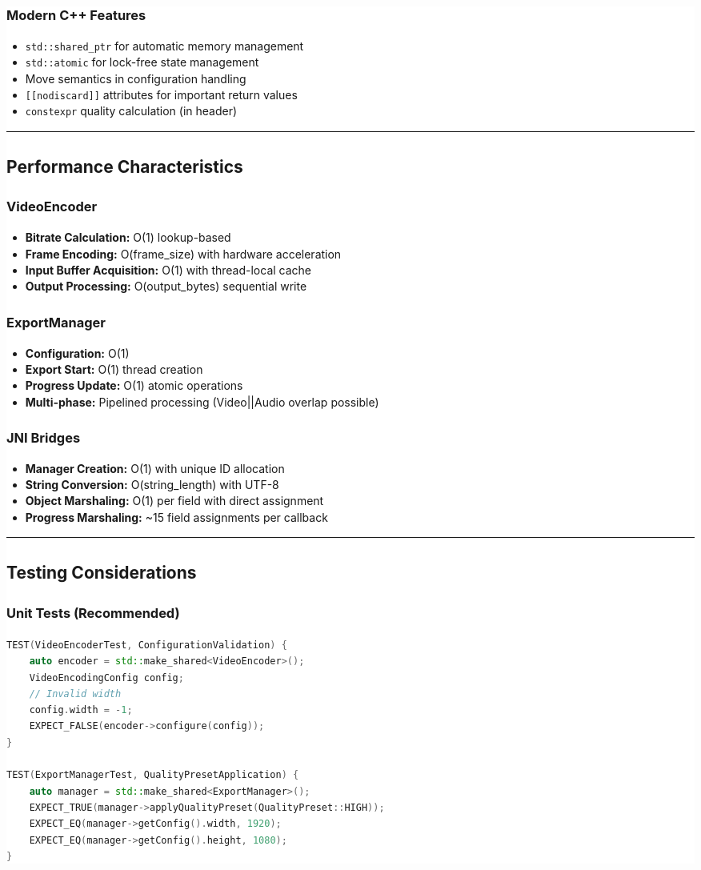 ### Modern C++ Features
- `std::shared_ptr` for automatic memory management
- `std::atomic` for lock-free state management
- Move semantics in configuration handling
- `[[nodiscard]]` attributes for important return values
- `constexpr` quality calculation (in header)

---

## Performance Characteristics

### VideoEncoder
- **Bitrate Calculation:** O(1) lookup-based
- **Frame Encoding:** O(frame_size) with hardware acceleration
- **Input Buffer Acquisition:** O(1) with thread-local cache
- **Output Processing:** O(output_bytes) sequential write

### ExportManager
- **Configuration:** O(1)
- **Export Start:** O(1) thread creation
- **Progress Update:** O(1) atomic operations
- **Multi-phase:** Pipelined processing (Video||Audio overlap possible)

### JNI Bridges
- **Manager Creation:** O(1) with unique ID allocation
- **String Conversion:** O(string_length) with UTF-8
- **Object Marshaling:** O(1) per field with direct assignment
- **Progress Marshaling:** ~15 field assignments per callback

---

## Testing Considerations

### Unit Tests (Recommended)
```cpp
TEST(VideoEncoderTest, ConfigurationValidation) {
    auto encoder = std::make_shared<VideoEncoder>();
    VideoEncodingConfig config;
    // Invalid width
    config.width = -1;
    EXPECT_FALSE(encoder->configure(config));
}

TEST(ExportManagerTest, QualityPresetApplication) {
    auto manager = std::make_shared<ExportManager>();
    EXPECT_TRUE(manager->applyQualityPreset(QualityPreset::HIGH));
    EXPECT_EQ(manager->getConfig().width, 1920);
    EXPECT_EQ(manager->getConfig().height, 1080);
}
```
